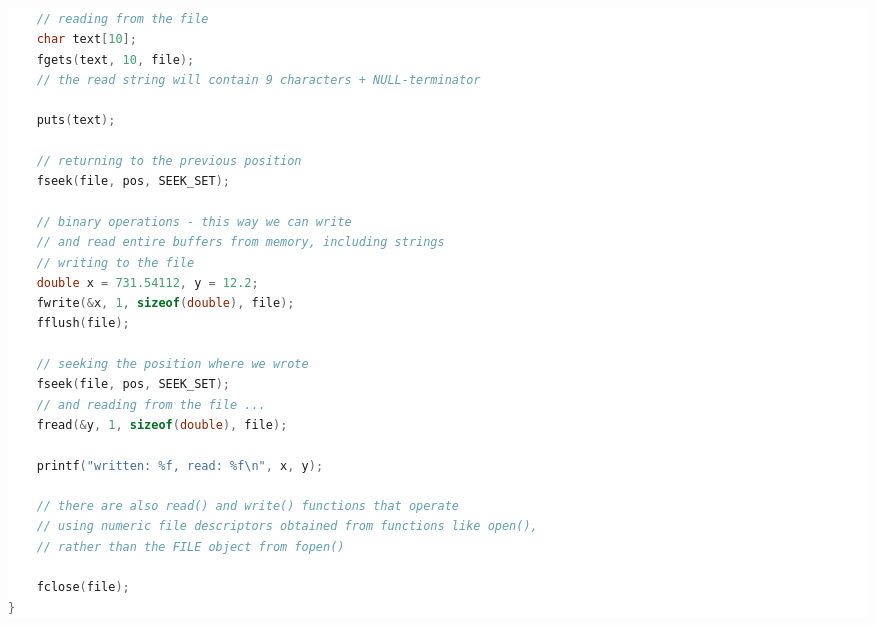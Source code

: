 ```C
    // reading from the file
    char text[10];
    fgets(text, 10, file);
    // the read string will contain 9 characters + NULL-terminator
    
    puts(text);
    
    // returning to the previous position
    fseek(file, pos, SEEK_SET);
    
    // binary operations - this way we can write
    // and read entire buffers from memory, including strings
    // writing to the file
    double x = 731.54112, y = 12.2;
    fwrite(&x, 1, sizeof(double), file);
    fflush(file);
    
    // seeking the position where we wrote
    fseek(file, pos, SEEK_SET);
    // and reading from the file ...
    fread(&y, 1, sizeof(double), file);
    
    printf("written: %f, read: %f\n", x, y);
    
    // there are also read() and write() functions that operate 
    // using numeric file descriptors obtained from functions like open(),
    // rather than the FILE object from fopen()
    
    fclose(file);
}
```

